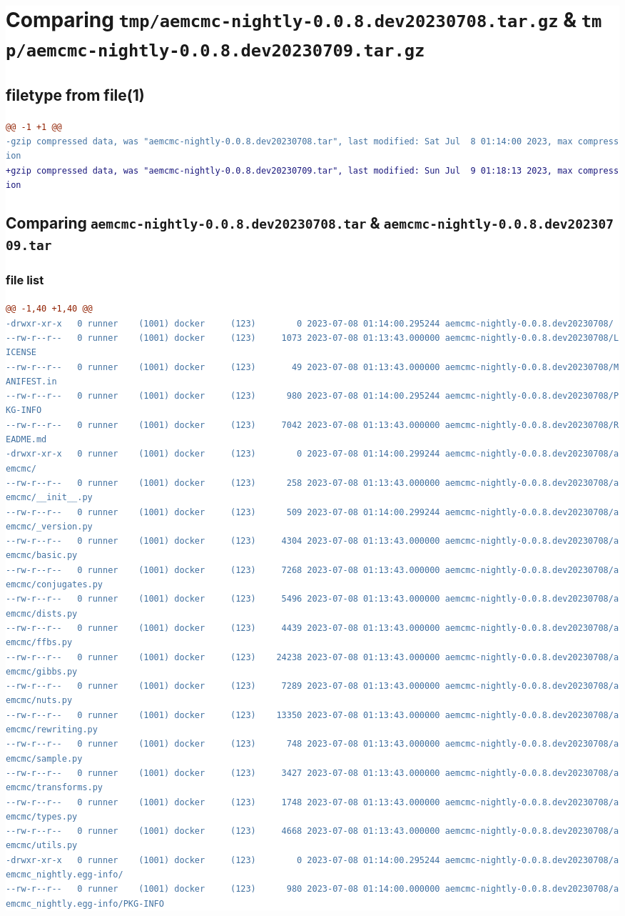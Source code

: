 # Comparing `tmp/aemcmc-nightly-0.0.8.dev20230708.tar.gz` & `tmp/aemcmc-nightly-0.0.8.dev20230709.tar.gz`

## filetype from file(1)

```diff
@@ -1 +1 @@
-gzip compressed data, was "aemcmc-nightly-0.0.8.dev20230708.tar", last modified: Sat Jul  8 01:14:00 2023, max compression
+gzip compressed data, was "aemcmc-nightly-0.0.8.dev20230709.tar", last modified: Sun Jul  9 01:18:13 2023, max compression
```

## Comparing `aemcmc-nightly-0.0.8.dev20230708.tar` & `aemcmc-nightly-0.0.8.dev20230709.tar`

### file list

```diff
@@ -1,40 +1,40 @@
-drwxr-xr-x   0 runner    (1001) docker     (123)        0 2023-07-08 01:14:00.295244 aemcmc-nightly-0.0.8.dev20230708/
--rw-r--r--   0 runner    (1001) docker     (123)     1073 2023-07-08 01:13:43.000000 aemcmc-nightly-0.0.8.dev20230708/LICENSE
--rw-r--r--   0 runner    (1001) docker     (123)       49 2023-07-08 01:13:43.000000 aemcmc-nightly-0.0.8.dev20230708/MANIFEST.in
--rw-r--r--   0 runner    (1001) docker     (123)      980 2023-07-08 01:14:00.295244 aemcmc-nightly-0.0.8.dev20230708/PKG-INFO
--rw-r--r--   0 runner    (1001) docker     (123)     7042 2023-07-08 01:13:43.000000 aemcmc-nightly-0.0.8.dev20230708/README.md
-drwxr-xr-x   0 runner    (1001) docker     (123)        0 2023-07-08 01:14:00.299244 aemcmc-nightly-0.0.8.dev20230708/aemcmc/
--rw-r--r--   0 runner    (1001) docker     (123)      258 2023-07-08 01:13:43.000000 aemcmc-nightly-0.0.8.dev20230708/aemcmc/__init__.py
--rw-r--r--   0 runner    (1001) docker     (123)      509 2023-07-08 01:14:00.299244 aemcmc-nightly-0.0.8.dev20230708/aemcmc/_version.py
--rw-r--r--   0 runner    (1001) docker     (123)     4304 2023-07-08 01:13:43.000000 aemcmc-nightly-0.0.8.dev20230708/aemcmc/basic.py
--rw-r--r--   0 runner    (1001) docker     (123)     7268 2023-07-08 01:13:43.000000 aemcmc-nightly-0.0.8.dev20230708/aemcmc/conjugates.py
--rw-r--r--   0 runner    (1001) docker     (123)     5496 2023-07-08 01:13:43.000000 aemcmc-nightly-0.0.8.dev20230708/aemcmc/dists.py
--rw-r--r--   0 runner    (1001) docker     (123)     4439 2023-07-08 01:13:43.000000 aemcmc-nightly-0.0.8.dev20230708/aemcmc/ffbs.py
--rw-r--r--   0 runner    (1001) docker     (123)    24238 2023-07-08 01:13:43.000000 aemcmc-nightly-0.0.8.dev20230708/aemcmc/gibbs.py
--rw-r--r--   0 runner    (1001) docker     (123)     7289 2023-07-08 01:13:43.000000 aemcmc-nightly-0.0.8.dev20230708/aemcmc/nuts.py
--rw-r--r--   0 runner    (1001) docker     (123)    13350 2023-07-08 01:13:43.000000 aemcmc-nightly-0.0.8.dev20230708/aemcmc/rewriting.py
--rw-r--r--   0 runner    (1001) docker     (123)      748 2023-07-08 01:13:43.000000 aemcmc-nightly-0.0.8.dev20230708/aemcmc/sample.py
--rw-r--r--   0 runner    (1001) docker     (123)     3427 2023-07-08 01:13:43.000000 aemcmc-nightly-0.0.8.dev20230708/aemcmc/transforms.py
--rw-r--r--   0 runner    (1001) docker     (123)     1748 2023-07-08 01:13:43.000000 aemcmc-nightly-0.0.8.dev20230708/aemcmc/types.py
--rw-r--r--   0 runner    (1001) docker     (123)     4668 2023-07-08 01:13:43.000000 aemcmc-nightly-0.0.8.dev20230708/aemcmc/utils.py
-drwxr-xr-x   0 runner    (1001) docker     (123)        0 2023-07-08 01:14:00.295244 aemcmc-nightly-0.0.8.dev20230708/aemcmc_nightly.egg-info/
--rw-r--r--   0 runner    (1001) docker     (123)      980 2023-07-08 01:14:00.000000 aemcmc-nightly-0.0.8.dev20230708/aemcmc_nightly.egg-info/PKG-INFO
```